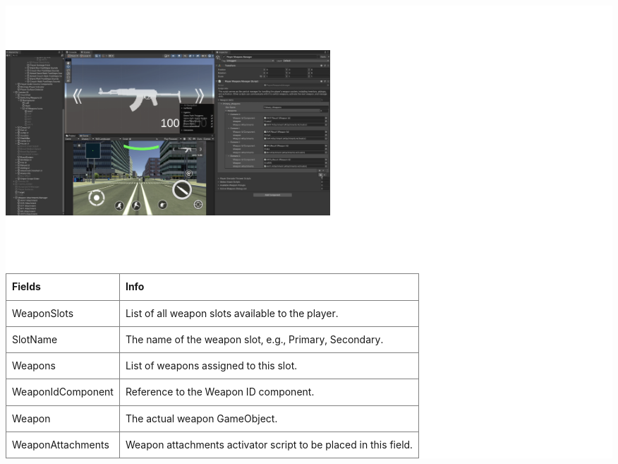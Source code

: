 <img src="Images/PlayerWeaponsManagerScript.png" alt="alt text" width="460" height="360">

<style>
    .custom-table {
        border-collapse: collapse;
        width: 100%;
    }
    .custom-table th, .custom-table td {
        border: 1px solid grey;
        padding: 8px;
        text-align: left;
    }
</style>

<table class="custom-table">
<tr>
<th>Fields</th>
<th>Info</th>
</tr>
<tr>
<td>WeaponSlots</td>
<td>List of all weapon slots available to the player.</td>
</tr>
<tr>
<td>SlotName</td>
<td>The name of the weapon slot, e.g., Primary, Secondary.</td>
</tr>
<tr>
<td>Weapons</td>
<td>List of weapons assigned to this slot.</td>
</tr>
<tr>
<td>WeaponIdComponent</td>
<td>Reference to the Weapon ID component.</td>
</tr>
<tr>
<td>Weapon</td>
<td>The actual weapon GameObject.</td>
</tr>
<tr>
<td>WeaponAttachments</td>
<td>Weapon attachments activator script to be placed in this field.</td>